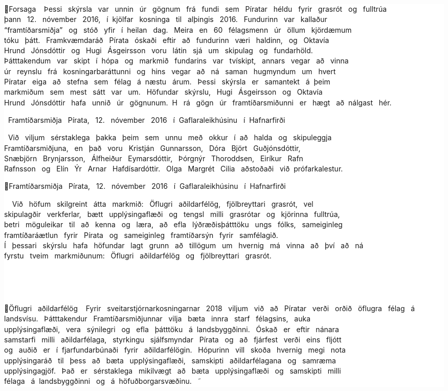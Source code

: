 
Forsaga 
 
Þessi   skýrsla   var   unnin   úr   gögnum   frá   fundi   sem   Píratar   héldu   fyrir   grasrót   og   fulltrúa 
þann   12.   nóvember   2016,   í  kjölfar   kosninga   til   alþingis   2016.   Fundurinn   var   kallaður 
“framtíðarsmiðja”   og   stóð   yfir   í  heilan   dag.   Meira   en   60   félagsmenn   úr   öllum   kjördæmum 
tóku   þátt.   Framkvæmdaráð   Pírata   óskaði   eftir   að   fundurinn   væri   haldinn,   og   Oktavía 
Hrund   Jónsdóttir   og   Hugi   Ásgeirsson   voru   látin   sjá   um   skipulag   og   fundarhöld. 
Þátttakendum   var   skipt   í  hópa   og   markmið   fundarins   var   tvískipt,   annars   vegar   að   vinna 
úr   reynslu   frá   kosningarbaráttunni   og   hins   vegar   að   ná   saman   hugmyndum   um   hvert 
Píratar   eiga   að   stefna   sem   félag   á  næstu   árum.   Þessi   skýrsla   er   samantekt   á  þeim 
markmiðum   sem   mest   sátt   var   um.   Höfundar   skýrslu,   Hugi   Ásgeirsson   og   Oktavía 
Hrund   Jónsdóttir   hafa   unnið   úr   gögnunum.  H
  rá   gögn   úr   framtíðarsmiðunni   er   hægt   að 
nálgast   hér. 
 

 
Framtíðarsmiðja   Pírata,   12.   nóvember   2016   í  Gaflaraleikhúsinu   í  Hafnarfirði 

 
Við   viljum   sérstaklega   þakka   þeim   sem   unnu   með   okkur   í  að   halda   og   skipuleggja 
Framtíðarsmiðjuna,   en   það   voru   Kristján   Gunnarsson,   Dóra   Björt   Guðjónsdóttir, 
Snæbjörn   Brynjarsson,   Álfheiður   Eymarsdóttir,   Þórgnýr   Thoroddsen,   Eiríkur   Rafn 
Rafnsson   og   Elín   Ýr   Arnar   Hafdísardóttir.   Olga   Margrét   Cilia   aðstoðaði   við 
prófarkalestur. 
 

Framtíðarsmiðja   Pírata,   12.   nóvember   2016   í  Gaflaraleikhúsinu   í  Hafnarfirði 

 
 
Við   höfum   skilgreint   átta   markmið:   Öflugri   aðildarfélög,   fjölbreyttari   grasrót,   vel 
skipulagðir   verkferlar,   bætt   upplýsingaflæði   og   tengsl   milli   grasrótar   og   kjörinna   fulltrúa, 
betri   möguleikar   til   að   kenna   og   læra,   að   efla   lýðræðisþátttöku   ungs   fólks,   sameiginleg 
framtíðaráætlun   fyrir   Pírata   og   sameiginleg   framtíðarsýn   fyrir   samfélagið.  
Í   þessari   skýrslu   hafa   höfundar   lagt   grunn   að   tillögum   um   hvernig   má   vinna   að   því   að   ná 
fyrstu   tveim   markmiðunum:   Öflugri   aðildarfélög   og   fjölbreyttari   grasrót. 

 
 
 

 

Öflugri   aðildarfélög 
 
Fyrir   sveitarstjórnarkosningarnar   2018   viljum   við   að   Píratar   verði   orðið   öflugra   félag   á 
landsvísu.   Þátttakendur   Framtíðarsmiðjunnar   vilja   bæta   innra   starf   félagsins,   auka 
upplýsingaflæði,   vera   sýnilegri   og   efla   þátttöku   á  landsbyggðinni.   Óskað   er   eftir   nánara 
samstarfi   milli   aðildarfélaga,   styrkingu   sjálfsmyndar   Pírata   og   að   fjárfest   verði   eins   fljótt 
og   auðið   er   í  fjarfundarbúnaði   fyrir   aðildarfélögin.   Hópurinn   vill   skoða   hvernig   megi   nota 
upplýsingaráð   til   þess   að   bæta   upplýsingaflæði,   samskipti   aðildarfélagana   og   samræma 
upplýsingagjöf.   Það   er   sérstaklega   mikilvægt   að   bæta   upplýsingaflæði   og   samskipti   milli 
félaga   á  landsbyggðinni   og   á  höfuðborgarsvæðinu.   ̃ 